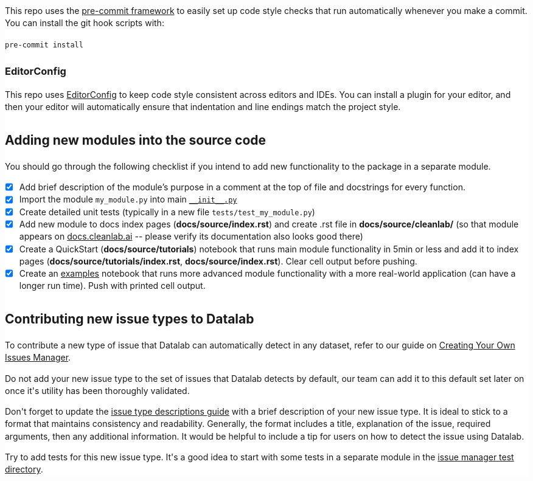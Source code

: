 This repo uses the [pre-commit framework](https://pre-commit.com/) to easily
set up code style checks that run automatically whenever you make a commit.
You can install the git hook scripts with:

```shell
pre-commit install
```

### EditorConfig

This repo uses [EditorConfig](https://editorconfig.org/) to keep code style
consistent across editors and IDEs. You can install a plugin for your editor,
and then your editor will automatically ensure that indentation and line
endings match the project style.


## Adding new modules into the source code

  You should go through the following checklist if you intend to add new functionality to the package in a separate module.
- [x] Add brief description of the module’s purpose in a comment at the top of file and docstrings for every function.
- [x] Import the module `my_module.py` into main [``__init__.py``](cleanlab/__init__.py)
- [x] Create detailed unit tests (typically in a new file `tests/test_my_module.py`)
- [x] Add new module to docs index pages (**docs/source/index.rst**) and create .rst file in **docs/source/cleanlab/** (so that module appears on [docs.cleanlab.ai](https://docs.cleanlab.ai/stable/index.html) -- please verify its documentation also looks good there)
- [x] Create a QuickStart (**docs/source/tutorials**) notebook that runs main module functionality in 5min or less and add it to index pages (**docs/source/tutorials/index.rst**, **docs/source/index.rst**). Clear cell output before pushing.
- [x] Create an [examples](https://github.com/cleanlab/examples) notebook that runs more advanced module functionality with a more real-world application (can have a longer run time). Push with printed cell output.

## Contributing new issue types to Datalab

To contribute a new type of issue that Datalab can automatically detect in any dataset, refer to our guide on [Creating Your Own Issues Manager](https://docs.cleanlab.ai/master/cleanlab/datalab/guide/custom_issue_manager.html).

Do not add your new issue type to the set of issues that Datalab detects by default, our team can add it to this default set later on once it's utility has been thoroughly validated.

Don't forget to update the [issue type descriptions guide](https://github.com/cleanlab/cleanlab/blob/master/docs/source/cleanlab/datalab/guide/issue_type_description.rst) with a brief description of your new issue type.
It is ideal to stick to a format that maintains consistency and readability.
Generally, the format includes a title, explanation of the issue, required arguments, then any additional information.
It would be helpful to include a tip for users on how to detect the issue using Datalab.

Try to add tests for this new issue type. It's a good idea to start with some tests in a separate module in the [issue manager test directory](https://github.com/cleanlab/cleanlab/tree/master/tests/datalab/issue_manager). 

